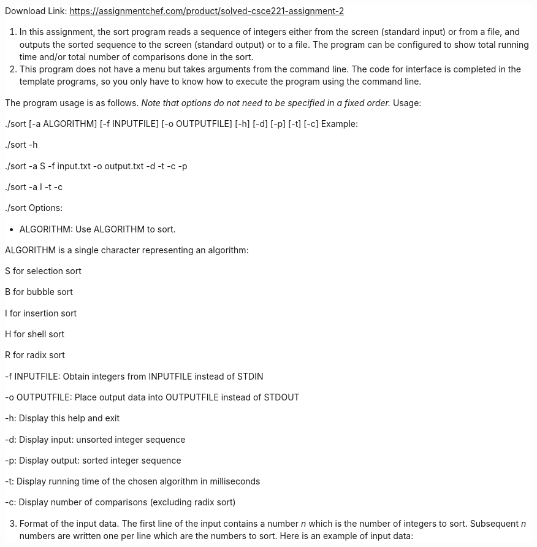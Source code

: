 Download Link: https://assignmentchef.com/product/solved-csce221-assignment-2
<br>
<ol>

 <li>In this assignment, the sort program reads a sequence of integers either from the screen (standard input) or from a file, and outputs the sorted sequence to the screen (standard output) or to a file. The program can be configured to show total running time and/or total number of comparisons done in the sort.</li>

 <li>This program does not have a menu but takes arguments from the command line. The code for interface is completed in the template programs, so you only have to know how to execute the program using the command line.</li>

</ol>

The program usage is as follows.<em> Note that options do not need to be specified in a fixed order. </em>Usage:

./sort [-a ALGORITHM] [-f INPUTFILE] [-o OUTPUTFILE] [-h] [-d] [-p] [-t] [-c] Example:

./sort -h

./sort -a S -f input.txt -o output.txt -d -t -c -p

./sort -a I -t -c

./sort Options:

<ul>

 <li>ALGORITHM: Use ALGORITHM to sort.</li>

</ul>

ALGORITHM is a single character representing an algorithm:

S for selection sort

B for bubble sort

I for insertion sort

H for shell sort

R for radix sort

-f INPUTFILE: Obtain integers from INPUTFILE instead of STDIN

-o OUTPUTFILE: Place output data into OUTPUTFILE instead of STDOUT

-h: Display this help and exit

-d: Display input: unsorted integer sequence

-p: Display output: sorted integer sequence

-t: Display running time of the chosen algorithm in milliseconds

-c: Display number of comparisons (excluding radix sort)

<ol start="3">

 <li>Format of the input data. The first line of the input contains a number<em> n</em> which is the number of integers to sort. Subsequent<em> n</em> numbers are written one per line which are the numbers to sort. Here is an example of input data:</li>
